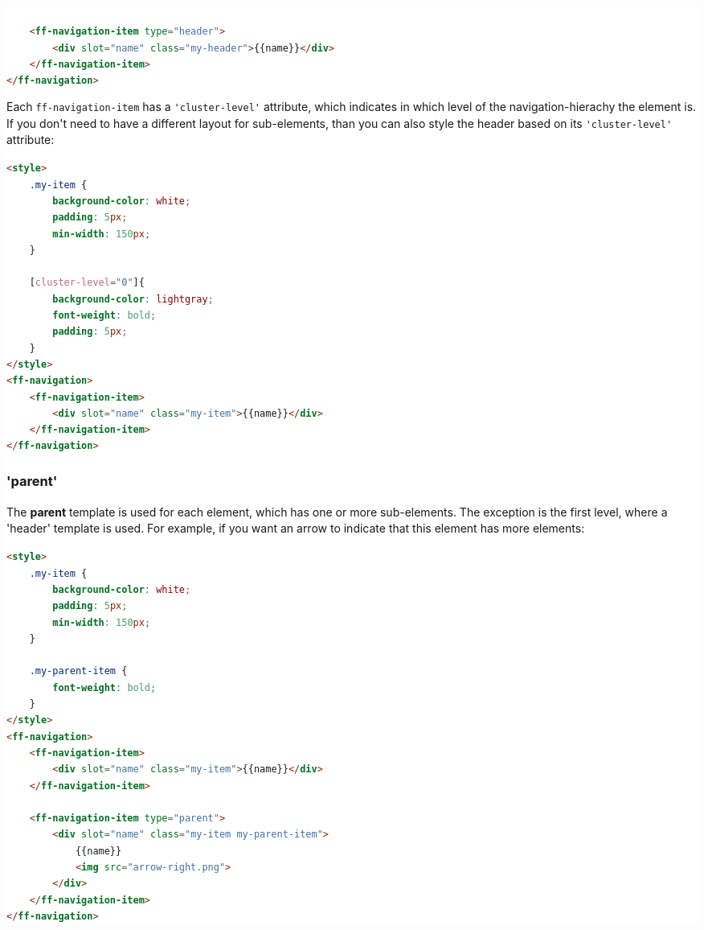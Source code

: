 ```html

    <ff-navigation-item type="header">
        <div slot="name" class="my-header">{{name}}</div>
    </ff-navigation-item>
</ff-navigation>
```

Each `ff-navigation-item` has a `'cluster-level'` attribute, which indicates in which level of the navigation-hierachy the element is. If you don't need to have a different layout for sub-elements, than you can also style the header based on its `'cluster-level'` attribute:

```html
<style>
    .my-item {
        background-color: white;
        padding: 5px;
        min-width: 150px;
    }

    [cluster-level="0"]{
        background-color: lightgray;
        font-weight: bold;
        padding: 5px;
    }
</style>
<ff-navigation>
    <ff-navigation-item>
        <div slot="name" class="my-item">{{name}}</div>
    </ff-navigation-item>
</ff-navigation>
```

### 'parent'

The **parent** template is used for each element, which has one or more sub-elements. The exception is the first level, where a 'header' template is used. For example, if you want an arrow to indicate that this element has more elements:

```html
<style>
    .my-item {
        background-color: white;
        padding: 5px;
        min-width: 150px;
    }

    .my-parent-item {
        font-weight: bold;
    }
</style>
<ff-navigation>
    <ff-navigation-item>
        <div slot="name" class="my-item">{{name}}</div>
    </ff-navigation-item>

    <ff-navigation-item type="parent">
        <div slot="name" class="my-item my-parent-item">
            {{name}}
            <img src="arrow-right.png">
        </div>
    </ff-navigation-item>
</ff-navigation>
```

